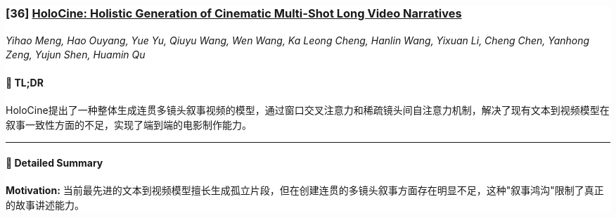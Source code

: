 
### [36] [HoloCine: Holistic Generation of Cinematic Multi-Shot Long Video Narratives](https://arxiv.org/abs/2510.20822)
*Yihao Meng, Hao Ouyang, Yue Yu, Qiuyu Wang, Wen Wang, Ka Leong Cheng, Hanlin Wang, Yixuan Li, Cheng Chen, Yanhong Zeng, Yujun Shen, Huamin Qu*

#### 🧩 TL;DR
HoloCine提出了一种整体生成连贯多镜头叙事视频的模型，通过窗口交叉注意力和稀疏镜头间自注意力机制，解决了现有文本到视频模型在叙事一致性方面的不足，实现了端到端的电影制作能力。

---

#### 📘 Detailed Summary
**Motivation:** 当前最先进的文本到视频模型擅长生成孤立片段，但在创建连贯的多镜头叙事方面存在明显不足，这种"叙事鸿沟"限制了真正的故事讲述能力。

